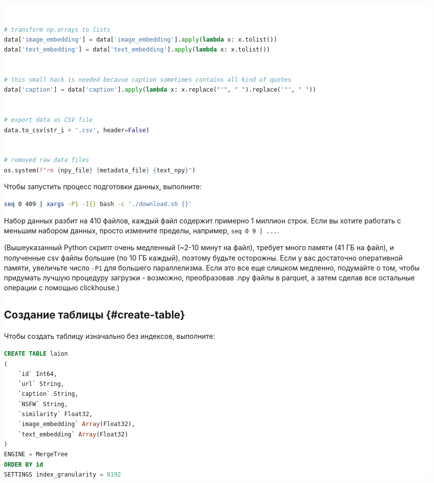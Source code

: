 ```python


# transform np.arrays to lists
data['image_embedding'] = data['image_embedding'].apply(lambda x: x.tolist())
data['text_embedding'] = data['text_embedding'].apply(lambda x: x.tolist())


# this small hack is needed because caption sometimes contains all kind of quotes
data['caption'] = data['caption'].apply(lambda x: x.replace("'", " ").replace('"', " "))


# export data as CSV file
data.to_csv(str_i + '.csv', header=False)


# removed raw data files
os.system(f"rm {npy_file} {metadata_file} {text_npy}")
```

Чтобы запустить процесс подготовки данных, выполните:

```bash
seq 0 409 | xargs -P1 -I{} bash -c './download.sh {}'
```

Набор данных разбит на 410 файлов, каждый файл содержит примерно 1 миллион строк. Если вы хотите работать с меньшим набором данных, просто измените пределы, например, `seq 0 9 | ...`.

(Вышеуказанный Python скрипт очень медленный (~2-10 минут на файл), требует много памяти (41 ГБ на файл), и полученные csv файлы большие (по 10 ГБ каждый), поэтому будьте осторожны. Если у вас достаточно оперативной памяти, увеличьте число `-P1` для большего параллелизма. Если это все еще слишком медленно, подумайте о том, чтобы придумать лучшую процедуру загрузки - возможно, преобразовав .npy файлы в parquet, а затем сделав все остальные операции с помощью clickhouse.)

## Создание таблицы {#create-table}

Чтобы создать таблицу изначально без индексов, выполните:

```sql
CREATE TABLE laion
(
    `id` Int64,
    `url` String,
    `caption` String,
    `NSFW` String,
    `similarity` Float32,
    `image_embedding` Array(Float32),
    `text_embedding` Array(Float32)
)
ENGINE = MergeTree
ORDER BY id
SETTINGS index_granularity = 8192
```
